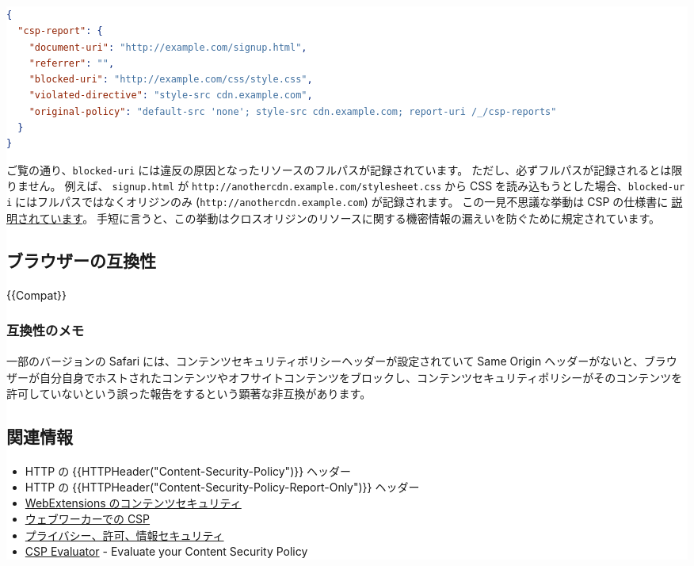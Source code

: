 ```json
{
  "csp-report": {
    "document-uri": "http://example.com/signup.html",
    "referrer": "",
    "blocked-uri": "http://example.com/css/style.css",
    "violated-directive": "style-src cdn.example.com",
    "original-policy": "default-src 'none'; style-src cdn.example.com; report-uri /_/csp-reports"
  }
}
```

ご覧の通り、`blocked-uri` には違反の原因となったリソースのフルパスが記録されています。
ただし、必ずフルパスが記録されるとは限りません。
例えば、 `signup.html` が `http://anothercdn.example.com/stylesheet.css` から CSS を読み込もうとした場合、`blocked-uri` にはフルパスではなくオリジンのみ (`http://anothercdn.example.com`) が記録されます。
この一見不思議な挙動は CSP の仕様書に [説明されています](https://www.w3.org/TR/CSP/#security-violation-reports)。
手短に言うと、この挙動はクロスオリジンのリソースに関する機密情報の漏えいを防ぐために規定されています。

## ブラウザーの互換性

{{Compat}}

### 互換性のメモ

一部のバージョンの Safari には、コンテンツセキュリティポリシーヘッダーが設定されていて Same Origin ヘッダーがないと、ブラウザーが自分自身でホストされたコンテンツやオフサイトコンテンツをブロックし、コンテンツセキュリティポリシーがそのコンテンツを許可していないという誤った報告をするという顕著な非互換があります。

## 関連情報

- HTTP の {{HTTPHeader("Content-Security-Policy")}} ヘッダー
- HTTP の {{HTTPHeader("Content-Security-Policy-Report-Only")}} ヘッダー
- [WebExtensions のコンテンツセキュリティ](/ja/docs/Mozilla/Add-ons/WebExtensions/Content_Security_Policy)
- [ウェブワーカーでの CSP](/ja/docs/Web/HTTP/Headers/Content-Security-Policy#csp_in_workers)
- [プライバシー、許可、情報セキュリティ](/ja/docs/Web/Privacy)
- [CSP Evaluator](https://github.com/google/csp-evaluator) - Evaluate your Content Security Policy

